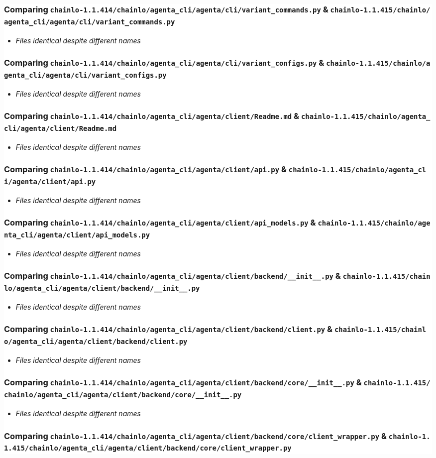 ### Comparing `chainlo-1.1.414/chainlo/agenta_cli/agenta/cli/variant_commands.py` & `chainlo-1.1.415/chainlo/agenta_cli/agenta/cli/variant_commands.py`

 * *Files identical despite different names*

### Comparing `chainlo-1.1.414/chainlo/agenta_cli/agenta/cli/variant_configs.py` & `chainlo-1.1.415/chainlo/agenta_cli/agenta/cli/variant_configs.py`

 * *Files identical despite different names*

### Comparing `chainlo-1.1.414/chainlo/agenta_cli/agenta/client/Readme.md` & `chainlo-1.1.415/chainlo/agenta_cli/agenta/client/Readme.md`

 * *Files identical despite different names*

### Comparing `chainlo-1.1.414/chainlo/agenta_cli/agenta/client/api.py` & `chainlo-1.1.415/chainlo/agenta_cli/agenta/client/api.py`

 * *Files identical despite different names*

### Comparing `chainlo-1.1.414/chainlo/agenta_cli/agenta/client/api_models.py` & `chainlo-1.1.415/chainlo/agenta_cli/agenta/client/api_models.py`

 * *Files identical despite different names*

### Comparing `chainlo-1.1.414/chainlo/agenta_cli/agenta/client/backend/__init__.py` & `chainlo-1.1.415/chainlo/agenta_cli/agenta/client/backend/__init__.py`

 * *Files identical despite different names*

### Comparing `chainlo-1.1.414/chainlo/agenta_cli/agenta/client/backend/client.py` & `chainlo-1.1.415/chainlo/agenta_cli/agenta/client/backend/client.py`

 * *Files identical despite different names*

### Comparing `chainlo-1.1.414/chainlo/agenta_cli/agenta/client/backend/core/__init__.py` & `chainlo-1.1.415/chainlo/agenta_cli/agenta/client/backend/core/__init__.py`

 * *Files identical despite different names*

### Comparing `chainlo-1.1.414/chainlo/agenta_cli/agenta/client/backend/core/client_wrapper.py` & `chainlo-1.1.415/chainlo/agenta_cli/agenta/client/backend/core/client_wrapper.py`
